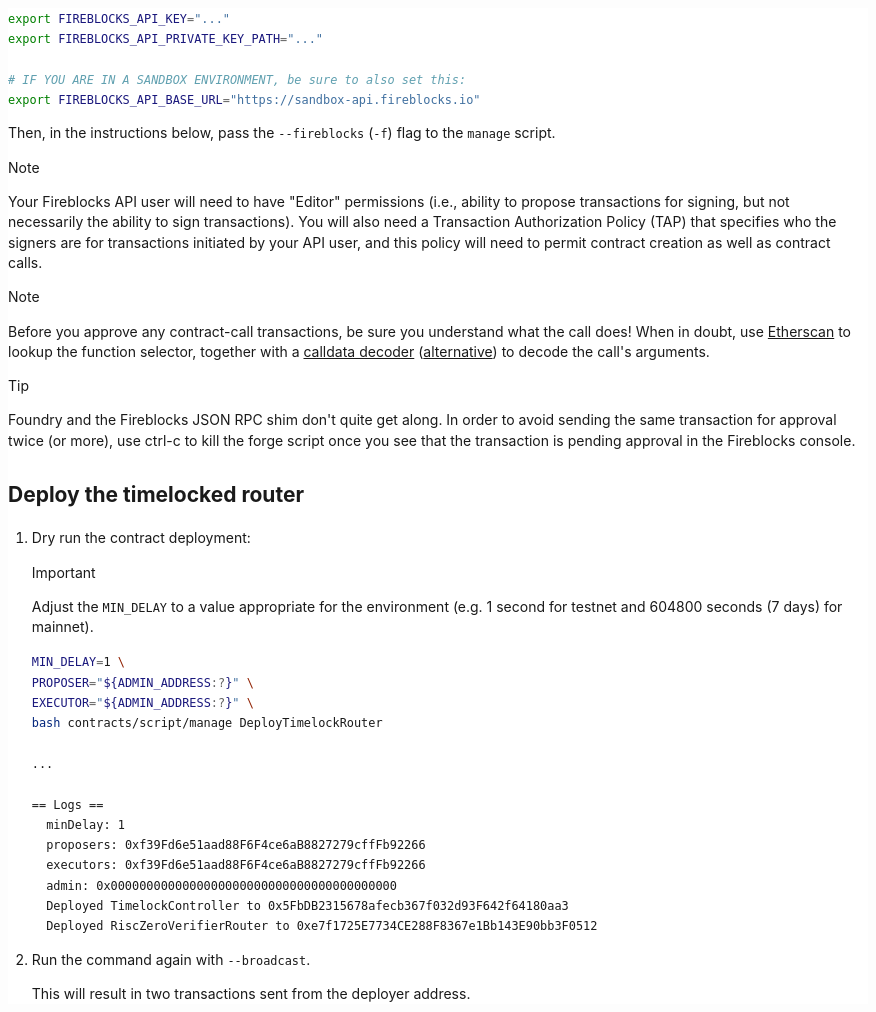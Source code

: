 ```bash
export FIREBLOCKS_API_KEY="..."
export FIREBLOCKS_API_PRIVATE_KEY_PATH="..."

# IF YOU ARE IN A SANDBOX ENVIRONMENT, be sure to also set this:
export FIREBLOCKS_API_BASE_URL="https://sandbox-api.fireblocks.io"
```

Then, in the instructions below, pass the `--fireblocks` (`-f`) flag to the `manage` script.

> [!NOTE]
> Your Fireblocks API user will need to have "Editor" permissions (i.e., ability to propose transactions for signing, but not necessarily the ability to sign transactions). You will also need a Transaction Authorization Policy (TAP) that specifies who the signers are for transactions initiated by your API user, and this policy will need to permit contract creation as well as contract calls.

> [!NOTE]
> Before you approve any contract-call transactions, be sure you understand what the call does! When in doubt, use [Etherscan](https://etherscan.io/) to lookup the function selector, together with a [calldata decoder](https://openchain.xyz/tools/abi) ([alternative](https://calldata.swiss-knife.xyz/decoder)) to decode the call's arguments.

> [!TIP]
> Foundry and the Fireblocks JSON RPC shim don't quite get along.
> In order to avoid sending the same transaction for approval twice (or more), use ctrl-c to
> kill the forge script once you see that the transaction is pending approval in the Fireblocks
> console.

## Deploy the timelocked router

1. Dry run the contract deployment:

    > [!IMPORTANT]
    > Adjust the `MIN_DELAY` to a value appropriate for the environment (e.g. 1 second for testnet and 604800 seconds (7 days) for mainnet).

    ```bash
    MIN_DELAY=1 \
    PROPOSER="${ADMIN_ADDRESS:?}" \
    EXECUTOR="${ADMIN_ADDRESS:?}" \
    bash contracts/script/manage DeployTimelockRouter

    ...

    == Logs ==
      minDelay: 1
      proposers: 0xf39Fd6e51aad88F6F4ce6aB8827279cffFb92266
      executors: 0xf39Fd6e51aad88F6F4ce6aB8827279cffFb92266
      admin: 0x0000000000000000000000000000000000000000
      Deployed TimelockController to 0x5FbDB2315678afecb367f032d93F642f64180aa3
      Deployed RiscZeroVerifierRouter to 0xe7f1725E7734CE288F8367e1Bb143E90bb3F0512
    ```

2. Run the command again with `--broadcast`.

    This will result in two transactions sent from the deployer address.


[yq-install]: https://github.com/mikefarah/yq?tab=readme-ov-file#install
[alloy-chains]: https://github.com/alloy-rs/chains/blob/main/src/named.rs